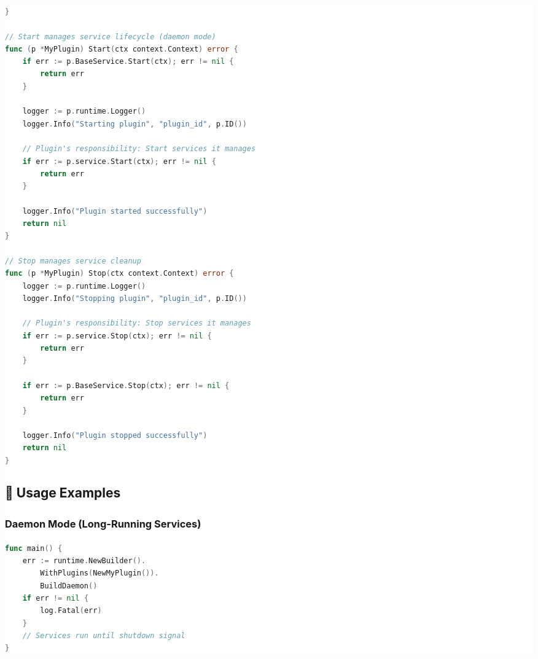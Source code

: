 ```go
}

// Start manages service lifecycle (daemon mode)
func (p *MyPlugin) Start(ctx context.Context) error {
    if err := p.BaseService.Start(ctx); err != nil {
        return err
    }
    
    logger := p.runtime.Logger()
    logger.Info("Starting plugin", "plugin_id", p.ID())
    
    // Plugin's responsibility: Start services it manages
    if err := p.service.Start(ctx); err != nil {
        return err
    }
    
    logger.Info("Plugin started successfully")
    return nil
}

// Stop manages service cleanup
func (p *MyPlugin) Stop(ctx context.Context) error {
    logger := p.runtime.Logger()
    logger.Info("Stopping plugin", "plugin_id", p.ID())
    
    // Plugin's responsibility: Stop services it manages
    if err := p.service.Stop(ctx); err != nil {
        return err
    }
    
    if err := p.BaseService.Stop(ctx); err != nil {
        return err
    }
    
    logger.Info("Plugin stopped successfully")
    return nil
}
```

## 🚀 Usage Examples

### Daemon Mode (Long-Running Services)

```go
func main() {
    err := runtime.NewBuilder().
        WithPlugins(NewMyPlugin()).
        BuildDaemon()
    if err != nil {
        log.Fatal(err)
    }
    // Services run until shutdown signal
}
```

